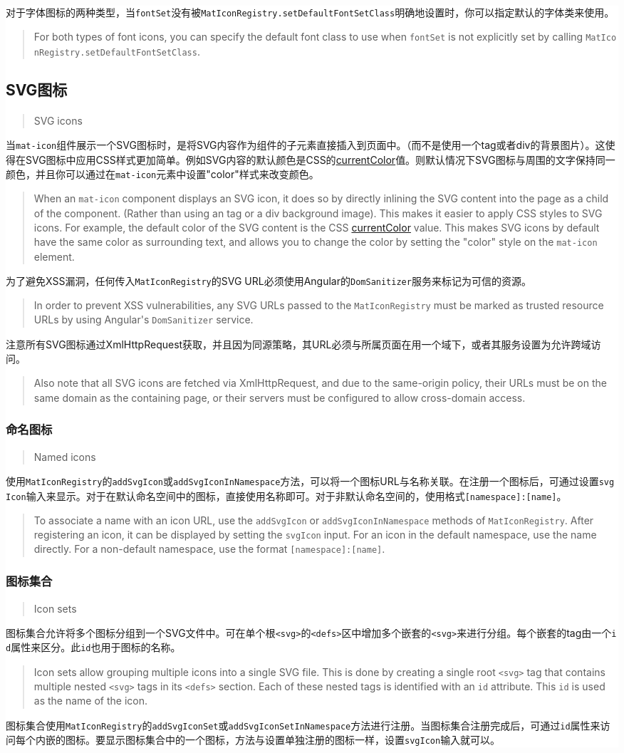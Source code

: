 对于字体图标的两种类型，当`fontSet`没有被`MatIconRegistry.setDefaultFontSetClass`明确地设置时，你可以指定默认的字体类来使用。

> For both types of font icons, you can specify the default font class to use when `fontSet` is not explicitly set by calling `MatIconRegistry.setDefaultFontSetClass`.

## SVG图标

> SVG icons

当`mat-icon`组件展示一个SVG图标时，是将SVG内容作为组件的子元素直接插入到页面中。（而不是使用一个tag或者div的背景图片）。这使得在SVG图标中应用CSS样式更加简单。例如SVG内容的默认颜色是CSS的[currentColor](https://developer.mozilla.org/en-US/docs/Web/CSS/color_value#currentColor_keyword)值。则默认情况下SVG图标与周围的文字保持同一颜色，并且你可以通过在`mat-icon`元素中设置"color"样式来改变颜色。

> When an `mat-icon` component displays an SVG icon, it does so by directly inlining the SVG content into the page as a child of the component. (Rather than using an  tag or a div background image). This makes it easier to apply CSS styles to SVG icons. For example, the default color of the SVG content is the CSS [currentColor](https://developer.mozilla.org/en-US/docs/Web/CSS/color_value#currentColor_keyword) value. This makes SVG icons by default have the same color as surrounding text, and allows you to change the color by setting the "color" style on the `mat-icon` element.

为了避免XSS漏洞，任何传入`MatIconRegistry`的SVG URL必须使用Angular的`DomSanitizer`服务来标记为可信的资源。

> In order to prevent XSS vulnerabilities, any SVG URLs passed to the `MatIconRegistry` must be marked as trusted resource URLs by using Angular's `DomSanitizer` service.

注意所有SVG图标通过XmlHttpRequest获取，并且因为同源策略，其URL必须与所属页面在用一个域下，或者其服务设置为允许跨域访问。

> Also note that all SVG icons are fetched via XmlHttpRequest, and due to the same-origin policy, their URLs must be on the same domain as the containing page, or their servers must be configured to allow cross-domain access.

### 命名图标

> Named icons

使用`MatIconRegistry`的`addSvgIcon`或`addSvgIconInNamespace`方法，可以将一个图标URL与名称关联。在注册一个图标后，可通过设置`svgIcon`输入来显示。对于在默认命名空间中的图标，直接使用名称即可。对于非默认命名空间的，使用格式`[namespace]:[name]`。

> To associate a name with an icon URL, use the `addSvgIcon` or `addSvgIconInNamespace` methods of `MatIconRegistry`. After registering an icon, it can be displayed by setting the `svgIcon` input. For an icon in the default namespace, use the name directly. For a non-default namespace, use the format `[namespace]:[name]`.

### 图标集合

> Icon sets

图标集合允许将多个图标分组到一个SVG文件中。可在单个根`<svg>`的`<defs>`区中增加多个嵌套的`<svg>`来进行分组。每个嵌套的tag由一个`id`属性来区分。此`id`也用于图标的名称。

> Icon sets allow grouping multiple icons into a single SVG file. This is done by creating a single root `<svg>` tag that contains multiple nested `<svg>` tags in its `<defs>` section. Each of these nested tags is identified with an `id` attribute. This `id` is used as the name of the icon.

图标集合使用`MatIconRegistry`的`addSvgIconSet`或`addSvgIconSetInNamespace`方法进行注册。当图标集合注册完成后，可通过`id`属性来访问每个内嵌的图标。要显示图标集合中的一个图标，方法与设置单独注册的图标一样，设置`svgIcon`输入就可以。
